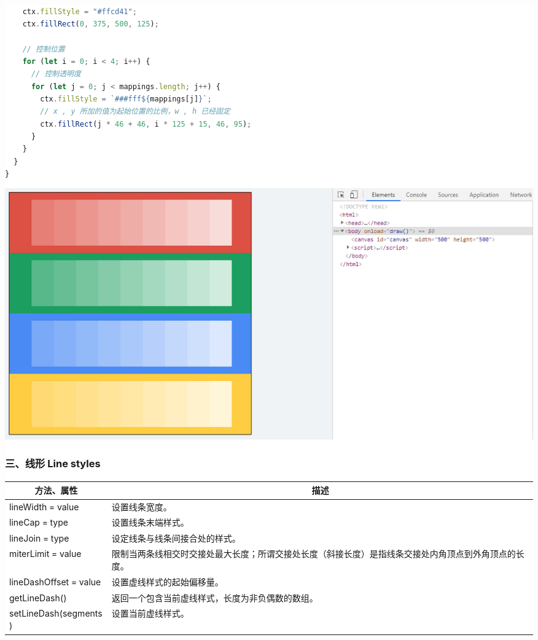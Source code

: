 ```js
    ctx.fillStyle = "#ffcd41";
    ctx.fillRect(0, 375, 500, 125);

    // 控制位置
    for (let i = 0; i < 4; i++) {
      // 控制透明度
      for (let j = 0; j < mappings.length; j++) {
        ctx.fillStyle = `###fff${mappings[j]}`;
        // x , y 所加的值为起始位置的比例，w , h 已经固定
        ctx.fillRect(j * 46 + 46, i * 125 + 15, 46, 95);
      }
    }
  }
}
```

![在这里插入图片描述](/images/blog/js-canvas/20210322100744466.png?#pic_center)

### 三、线形 Line styles

| 方法、属性             | 描述                                                                                                 |
| ---------------------- | ---------------------------------------------------------------------------------------------------- |
| lineWidth = value      | 设置线条宽度。                                                                                       |
| lineCap = type         | 设置线条末端样式。                                                                                   |
| lineJoin = type        | 设定线条与线条间接合处的样式。                                                                       |
| miterLimit = value     | 限制当两条线相交时交接处最大长度；所谓交接处长度（斜接长度）是指线条交接处内角顶点到外角顶点的长度。 |
| lineDashOffset = value | 设置虚线样式的起始偏移量。                                                                           |
| getLineDash()          | 返回一个包含当前虚线样式，长度为非负偶数的数组。                                                     |
| setLineDash(segments)  | 设置当前虚线样式。                                                                                   |
